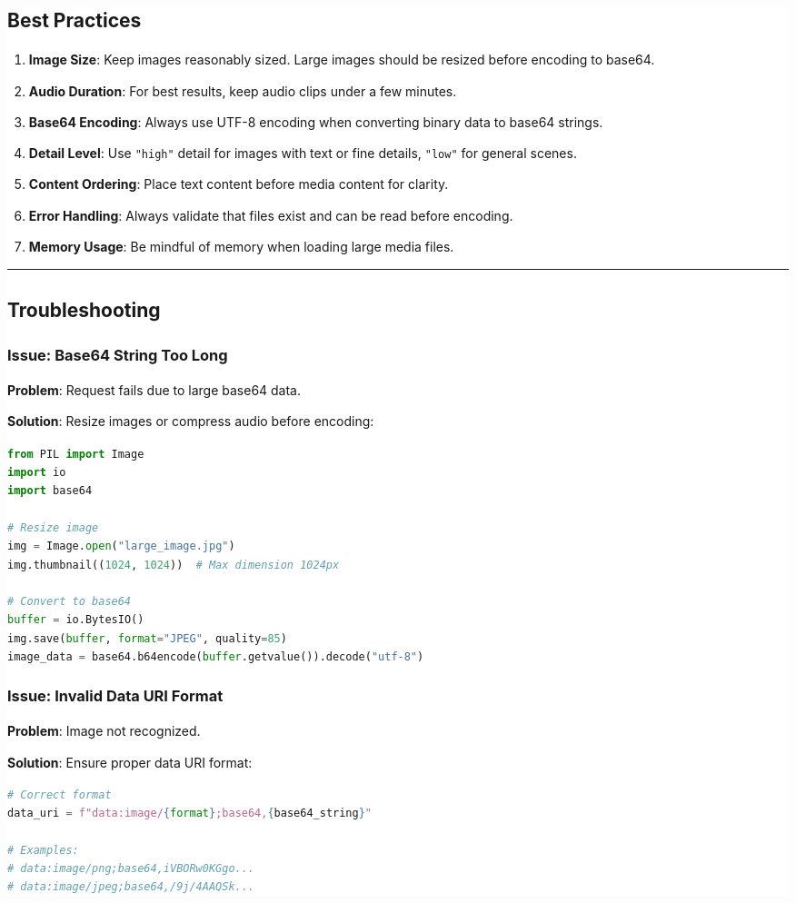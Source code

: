 
## Best Practices

1. **Image Size**: Keep images reasonably sized. Large images should be resized before encoding to base64.

2. **Audio Duration**: For best results, keep audio clips under a few minutes.

3. **Base64 Encoding**: Always use UTF-8 encoding when converting binary data to base64 strings.

4. **Detail Level**: Use `"high"` detail for images with text or fine details, `"low"` for general scenes.

5. **Content Ordering**: Place text content before media content for clarity.

6. **Error Handling**: Always validate that files exist and can be read before encoding.

7. **Memory Usage**: Be mindful of memory when loading large media files.

---

## Troubleshooting

### Issue: Base64 String Too Long

**Problem**: Request fails due to large base64 data.

**Solution**: Resize images or compress audio before encoding:

```python
from PIL import Image
import io
import base64

# Resize image
img = Image.open("large_image.jpg")
img.thumbnail((1024, 1024))  # Max dimension 1024px

# Convert to base64
buffer = io.BytesIO()
img.save(buffer, format="JPEG", quality=85)
image_data = base64.b64encode(buffer.getvalue()).decode("utf-8")
```

### Issue: Invalid Data URI Format

**Problem**: Image not recognized.

**Solution**: Ensure proper data URI format:

```python
# Correct format
data_uri = f"data:image/{format};base64,{base64_string}"

# Examples:
# data:image/png;base64,iVBORw0KGgo...
# data:image/jpeg;base64,/9j/4AAQSk...
```

